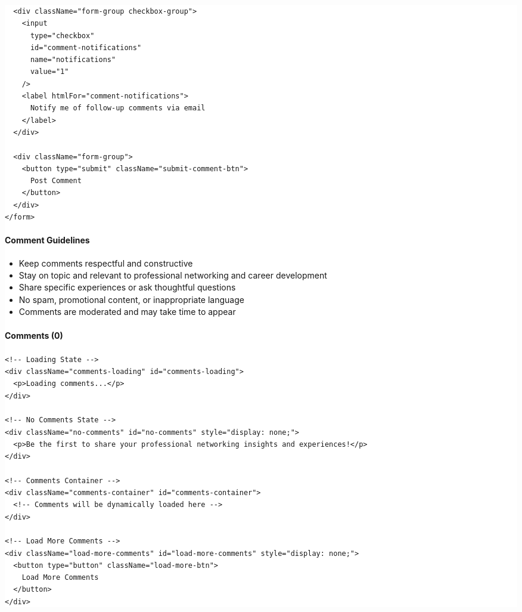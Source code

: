       <div className="form-group checkbox-group">
        <input
          type="checkbox"
          id="comment-notifications"
          name="notifications"
          value="1"
        />
        <label htmlFor="comment-notifications">
          Notify me of follow-up comments via email
        </label>
      </div>

      <div className="form-group">
        <button type="submit" className="submit-comment-btn">
          Post Comment
        </button>
      </div>
    </form>
  </div>

  
  <div className="comment-guidelines">
    <h4>Comment Guidelines</h4>
    <ul>
      <li>Keep comments respectful and constructive</li>
      <li>Stay on topic and relevant to professional networking and career development</li>
      <li>Share specific experiences or ask thoughtful questions</li>
      <li>No spam, promotional content, or inappropriate language</li>
      <li>Comments are moderated and may take time to appear</li>
    </ul>
  </div>

  
  <div className="comments-display" id="comments-list">
    <h4>Comments (<span id="comment-count">0</span>)</h4>

    <!-- Loading State -->
    <div className="comments-loading" id="comments-loading">
      <p>Loading comments...</p>
    </div>

    <!-- No Comments State -->
    <div className="no-comments" id="no-comments" style="display: none;">
      <p>Be the first to share your professional networking insights and experiences!</p>
    </div>

    <!-- Comments Container -->
    <div className="comments-container" id="comments-container">
      <!-- Comments will be dynamically loaded here -->
    </div>

    <!-- Load More Comments -->
    <div className="load-more-comments" id="load-more-comments" style="display: none;">
      <button type="button" className="load-more-btn">
        Load More Comments
      </button>
    </div>
  </div>

